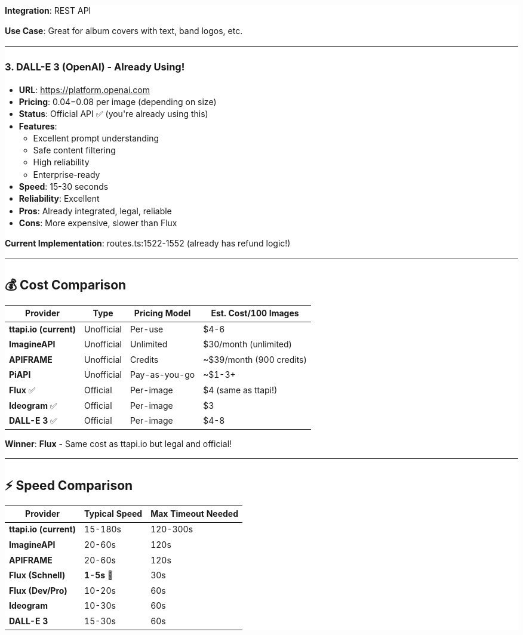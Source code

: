 **Integration**: REST API

**Use Case**: Great for album covers with text, band logos, etc.

---

### 3. **DALL-E 3 (OpenAI)** - Already Using!
- **URL**: https://platform.openai.com
- **Pricing**: $0.04-$0.08 per image (depending on size)
- **Status**: Official API ✅ (you're already using this)
- **Features**:
  - Excellent prompt understanding
  - Safe content filtering
  - High reliability
  - Enterprise-ready
- **Speed**: 15-30 seconds
- **Reliability**: Excellent
- **Pros**: Already integrated, legal, reliable
- **Cons**: More expensive, slower than Flux

**Current Implementation**: routes.ts:1522-1552 (already has refund logic!)

---

## 💰 Cost Comparison

| Provider | Type | Pricing Model | Est. Cost/100 Images |
|----------|------|---------------|----------------------|
| **ttapi.io (current)** | Unofficial | Per-use | $4-6 |
| **ImagineAPI** | Unofficial | Unlimited | $30/month (unlimited) |
| **APIFRAME** | Unofficial | Credits | ~$39/month (900 credits) |
| **PiAPI** | Unofficial | Pay-as-you-go | ~$1-3+ |
| **Flux** ✅ | Official | Per-image | $4 (same as ttapi!) |
| **Ideogram** ✅ | Official | Per-image | $3 |
| **DALL-E 3** ✅ | Official | Per-image | $4-8 |

**Winner**: **Flux** - Same cost as ttapi.io but legal and official!

---

## ⚡ Speed Comparison

| Provider | Typical Speed | Max Timeout Needed |
|----------|--------------|-------------------|
| **ttapi.io (current)** | 15-180s | 120-300s |
| **ImagineAPI** | 20-60s | 120s |
| **APIFRAME** | 20-60s | 120s |
| **Flux (Schnell)** | **1-5s** 🚀 | 30s |
| **Flux (Dev/Pro)** | 10-20s | 60s |
| **Ideogram** | 10-30s | 60s |
| **DALL-E 3** | 15-30s | 60s |
